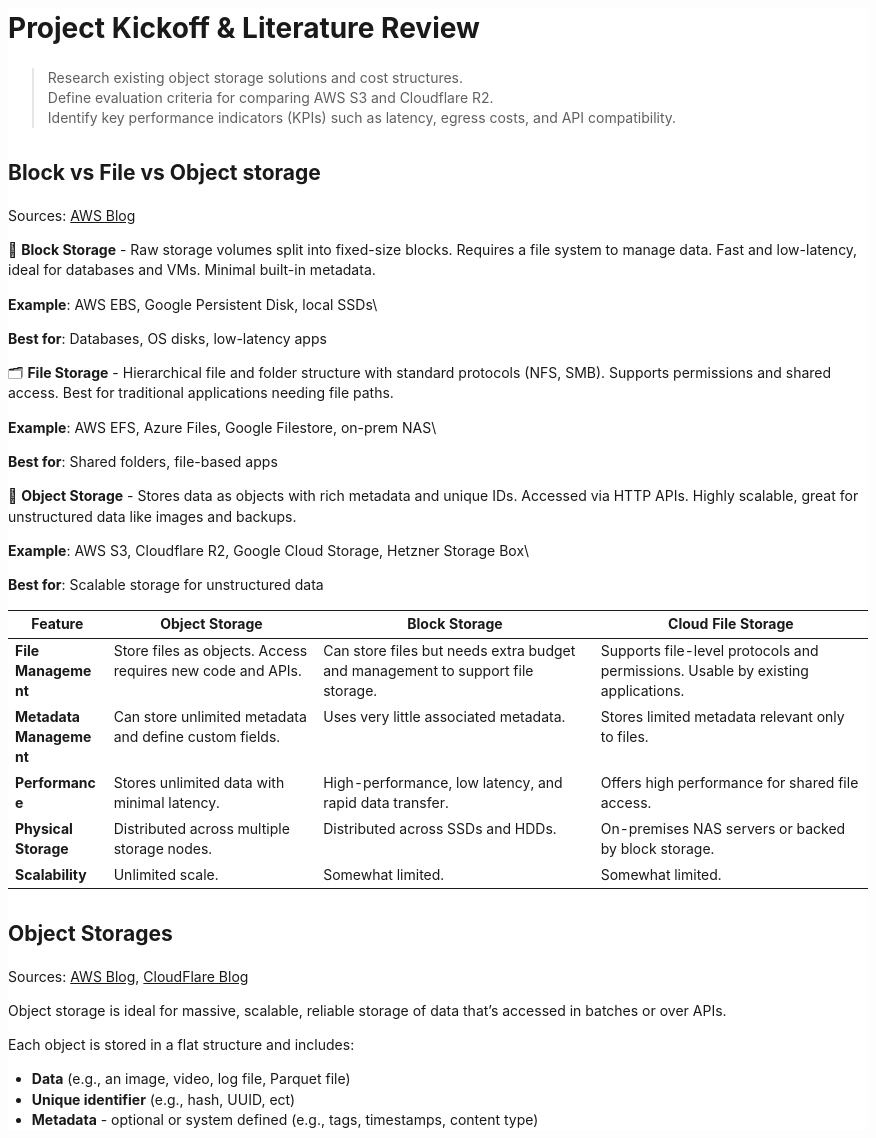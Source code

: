 # Project Kickoff & Literature Review

> Research existing object storage solutions and cost structures.\
Define evaluation criteria for comparing AWS S3 and Cloudflare R2.\
Identify key performance indicators (KPIs) such as latency, egress costs, and API compatibility.

## Block vs File vs Object storage

Sources: [AWS Blog](https://aws.amazon.com/compare/the-difference-between-block-file-object-storage/)

🧱 **Block Storage** - Raw storage volumes split into fixed-size blocks. Requires a file system to manage data. Fast and low-latency, ideal for databases and VMs. Minimal built-in metadata.

**Example**: AWS EBS, Google Persistent Disk, local SSDs\

**Best for**: Databases, OS disks, low-latency apps

🗂️ **File Storage** - Hierarchical file and folder structure with standard protocols (NFS, SMB). Supports permissions and shared access. Best for traditional applications needing file paths.

**Example**: AWS EFS, Azure Files, Google Filestore, on-prem NAS\

**Best for**: Shared folders, file-based apps

🧺 **Object Storage** - Stores data as objects with rich metadata and unique IDs. Accessed via HTTP APIs. Highly scalable, great for unstructured data like images and backups.

**Example**: AWS S3, Cloudflare R2, Google Cloud Storage, Hetzner Storage Box\

**Best for**: Scalable storage for unstructured data


| Feature              | Object Storage                                                                 | Block Storage                                                                              | Cloud File Storage                                                                     |
|----------------------|----------------------------------------------------------------------------------|---------------------------------------------------------------------------------------------|-----------------------------------------------------------------------------------------|
| **File Management**   | Store files as objects. Access requires new code and APIs.                      | Can store files but needs extra budget and management to support file storage.             | Supports file-level protocols and permissions. Usable by existing applications.         |
| **Metadata Management** | Can store unlimited metadata and define custom fields.                         | Uses very little associated metadata.                                                      | Stores limited metadata relevant only to files.                                         |
| **Performance**       | Stores unlimited data with minimal latency.                                     | High-performance, low latency, and rapid data transfer.                                    | Offers high performance for shared file access.                                         |
| **Physical Storage**  | Distributed across multiple storage nodes.                                      | Distributed across SSDs and HDDs.                                                          | On-premises NAS servers or backed by block storage.                                     |
| **Scalability**       | Unlimited scale.                                                                 | Somewhat limited.                                                                          | Somewhat limited.                                                                       |

## Object Storages

Sources: [AWS Blog](https://aws.amazon.com/what-is/object-storage/), [CloudFlare Blog](https://www.cloudflare.com/en-gb/learning/cloud/what-is-object-storage/)

Object storage is ideal for massive, scalable, reliable storage of data that’s accessed in batches or over APIs.

Each object is stored in a flat structure and includes: 

- **Data** (e.g., an image, video, log file, Parquet file)
- **Unique identifier** (e.g., hash, UUID, ect)
- **Metadata** - optional or system defined (e.g., tags, timestamps, content type)
